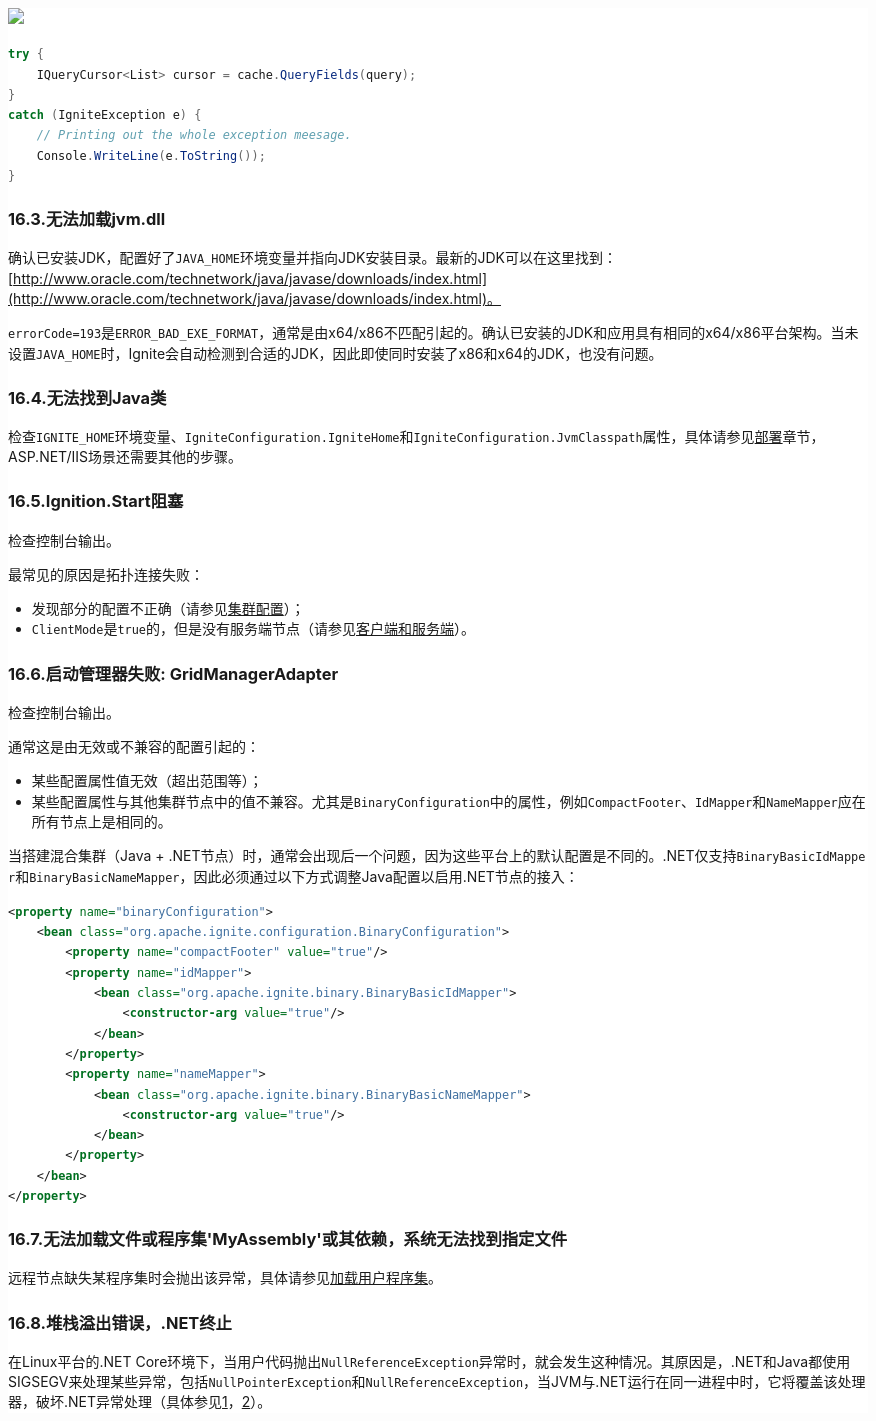 ![](https://files.readme.io/e211459-Screen_Shot_2016-10-31_at_12.19.07_PM.png)

```csharp
try {
    IQueryCursor<List> cursor = cache.QueryFields(query);
}
catch (IgniteException e) {
    // Printing out the whole exception meesage.
    Console.WriteLine(e.ToString());
}
```
### 16.3.无法加载jvm.dll
确认已安装JDK，配置好了`JAVA_HOME`环境变量并指向JDK安装目录。最新的JDK可以在这里找到：[http://www.oracle.com/technetwork/java/javase/downloads/index.html](http://www.oracle.com/technetwork/java/javase/downloads/index.html)。

`errorCode=193`是`ERROR_BAD_EXE_FORMAT`，通常是由x64/x86不匹配引起的。确认已安装的JDK和应用具有相同的x64/x86平台架构。当未设置`JAVA_HOME`时，Ignite会自动检测到合适的JDK，因此即使同时安装了x86和x64的JDK，也没有问题。
### 16.4.无法找到Java类
检查`IGNITE_HOME`环境变量、`IgniteConfiguration.IgniteHome`和`IgniteConfiguration.JvmClasspath`属性，具体请参见[部署](#_14-部署)章节，ASP.NET/IIS场景还需要其他的步骤。
### 16.5.Ignition.Start阻塞
检查控制台输出。

最常见的原因是拓扑连接失败：

 - 发现部分的配置不正确（请参见[集群配置](/doc/2.7.0/net/Clustering.md#_4-集群配置)）；
 - `ClientMode`是`true`的，但是没有服务端节点（请参见[客户端和服务端](#_9-客户端和服务端)）。

### 16.6.启动管理器失败: GridManagerAdapter
检查控制台输出。

通常这是由无效或不兼容的配置引起的：

 - 某些配置属性值无效（超出范围等）；
 - 某些配置属性与其他集群节点中的值不兼容。尤其是`BinaryConfiguration`中的属性，例如`CompactFooter`、`IdMapper`和`NameMapper`应在所有节点上是相同的。

当搭建混合集群（Java + .NET节点）时，通常会出现后一个问题，因为这些平台上的默认配置是不同的。.NET仅支持`BinaryBasicIdMapper`和`BinaryBasicNameMapper`，因此必须通过以下方式调整Java配置以启用.NET节点的接入：
```xml
<property name="binaryConfiguration">
    <bean class="org.apache.ignite.configuration.BinaryConfiguration">
        <property name="compactFooter" value="true"/>
        <property name="idMapper">
            <bean class="org.apache.ignite.binary.BinaryBasicIdMapper">
                <constructor-arg value="true"/>
            </bean>
        </property>
        <property name="nameMapper">
            <bean class="org.apache.ignite.binary.BinaryBasicNameMapper">
                <constructor-arg value="true"/>
            </bean>
        </property>
    </bean>
</property>
```
### 16.7.无法加载文件或程序集'MyAssembly'或其依赖，系统无法找到指定文件
远程节点缺失某程序集时会抛出该异常，具体请参见[加载用户程序集](#_6-3-加载用户程序集)。
### 16.8.堆栈溢出错误，.NET终止
在Linux平台的.NET Core环境下，当用户代码抛出`NullReferenceException`异常时，就会发生这种情况。其原因是，.NET和Java都使用SIGSEGV来处理某些异常，包括`NullPointerException`和`NullReferenceException`，当JVM与.NET运行在同一进程中时，它将覆盖该处理器，破坏.NET异常处理（具体参见[1](https://github.com/dotnet/coreclr/issues/25945)，[2](https://github.com/dotnet/coreclr/issues/25166)）。
